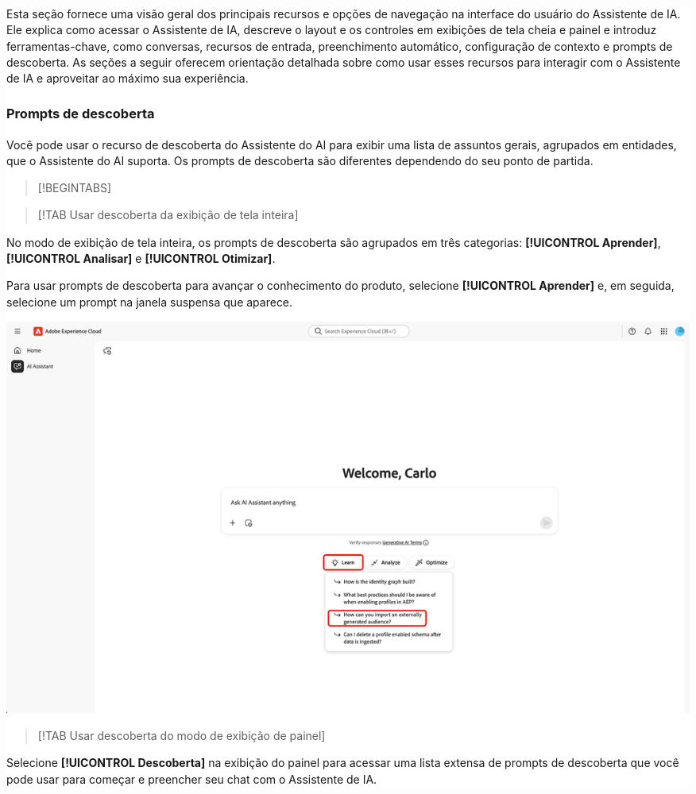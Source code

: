 Esta seção fornece uma visão geral dos principais recursos e opções de navegação na interface do usuário do Assistente de IA. Ele explica como acessar o Assistente de IA, descreve o layout e os controles em exibições de tela cheia e painel e introduz ferramentas-chave, como conversas, recursos de entrada, preenchimento automático, configuração de contexto e prompts de descoberta. As seções a seguir oferecem orientação detalhada sobre como usar esses recursos para interagir com o Assistente de IA e aproveitar ao máximo sua experiência.

### Prompts de descoberta

Você pode usar o recurso de descoberta do Assistente do AI para exibir uma lista de assuntos gerais, agrupados em entidades, que o Assistente do AI suporta. Os prompts de descoberta são diferentes dependendo do seu ponto de partida.

>[!BEGINTABS]

>[!TAB Usar descoberta da exibição de tela inteira]

No modo de exibição de tela inteira, os prompts de descoberta são agrupados em três categorias: **[!UICONTROL Aprender]**, **[!UICONTROL Analisar]** e **[!UICONTROL Otimizar]**.

Para usar prompts de descoberta para avançar o conhecimento do produto, selecione **[!UICONTROL Aprender]** e, em seguida, selecione um prompt na janela suspensa que aparece.

![A seleção de prompt de descoberta do modo de exibição de tela inteira.](./images/ai-assistant/inputs/discover.png)

>[!TAB Usar descoberta do modo de exibição de painel]

Selecione **[!UICONTROL Descoberta]** na exibição do painel para acessar uma lista extensa de prompts de descoberta que você pode usar para começar e preencher seu chat com o Assistente de IA.

